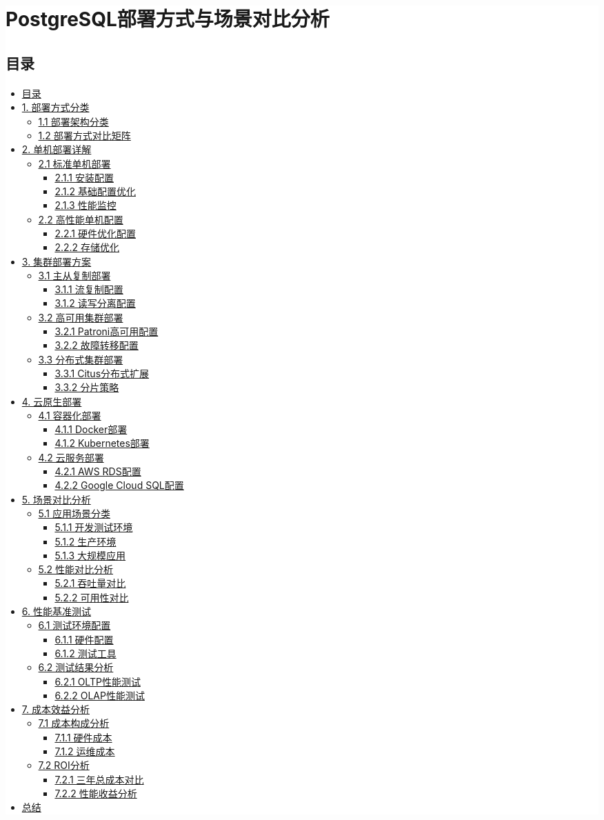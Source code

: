 # PostgreSQL部署方式与场景对比分析

## 目录

- [目录](#目录)
- [1. 部署方式分类](#1-部署方式分类)
  - [1.1 部署架构分类](#11-部署架构分类)
  - [1.2 部署方式对比矩阵](#12-部署方式对比矩阵)
- [2. 单机部署详解](#2-单机部署详解)
  - [2.1 标准单机部署](#21-标准单机部署)
    - [2.1.1 安装配置](#211-安装配置)
    - [2.1.2 基础配置优化](#212-基础配置优化)
    - [2.1.3 性能监控](#213-性能监控)
  - [2.2 高性能单机配置](#22-高性能单机配置)
    - [2.2.1 硬件优化配置](#221-硬件优化配置)
    - [2.2.2 存储优化](#222-存储优化)
- [3. 集群部署方案](#3-集群部署方案)
  - [3.1 主从复制部署](#31-主从复制部署)
    - [3.1.1 流复制配置](#311-流复制配置)
    - [3.1.2 读写分离配置](#312-读写分离配置)
  - [3.2 高可用集群部署](#32-高可用集群部署)
    - [3.2.1 Patroni高可用配置](#321-patroni高可用配置)
    - [3.2.2 故障转移配置](#322-故障转移配置)
  - [3.3 分布式集群部署](#33-分布式集群部署)
    - [3.3.1 Citus分布式扩展](#331-citus分布式扩展)
    - [3.3.2 分片策略](#332-分片策略)
- [4. 云原生部署](#4-云原生部署)
  - [4.1 容器化部署](#41-容器化部署)
    - [4.1.1 Docker部署](#411-docker部署)
    - [4.1.2 Kubernetes部署](#412-kubernetes部署)
  - [4.2 云服务部署](#42-云服务部署)
    - [4.2.1 AWS RDS配置](#421-aws-rds配置)
    - [4.2.2 Google Cloud SQL配置](#422-google-cloud-sql配置)
- [5. 场景对比分析](#5-场景对比分析)
  - [5.1 应用场景分类](#51-应用场景分类)
    - [5.1.1 开发测试环境](#511-开发测试环境)
    - [5.1.2 生产环境](#512-生产环境)
    - [5.1.3 大规模应用](#513-大规模应用)
  - [5.2 性能对比分析](#52-性能对比分析)
    - [5.2.1 吞吐量对比](#521-吞吐量对比)
    - [5.2.2 可用性对比](#522-可用性对比)
- [6. 性能基准测试](#6-性能基准测试)
  - [6.1 测试环境配置](#61-测试环境配置)
    - [6.1.1 硬件配置](#611-硬件配置)
    - [6.1.2 测试工具](#612-测试工具)
  - [6.2 测试结果分析](#62-测试结果分析)
    - [6.2.1 OLTP性能测试](#621-oltp性能测试)
    - [6.2.2 OLAP性能测试](#622-olap性能测试)
- [7. 成本效益分析](#7-成本效益分析)
  - [7.1 成本构成分析](#71-成本构成分析)
    - [7.1.1 硬件成本](#711-硬件成本)
    - [7.1.2 运维成本](#712-运维成本)
  - [7.2 ROI分析](#72-roi分析)
    - [7.2.1 三年总成本对比](#721-三年总成本对比)
    - [7.2.2 性能收益分析](#722-性能收益分析)
- [总结](#总结)

